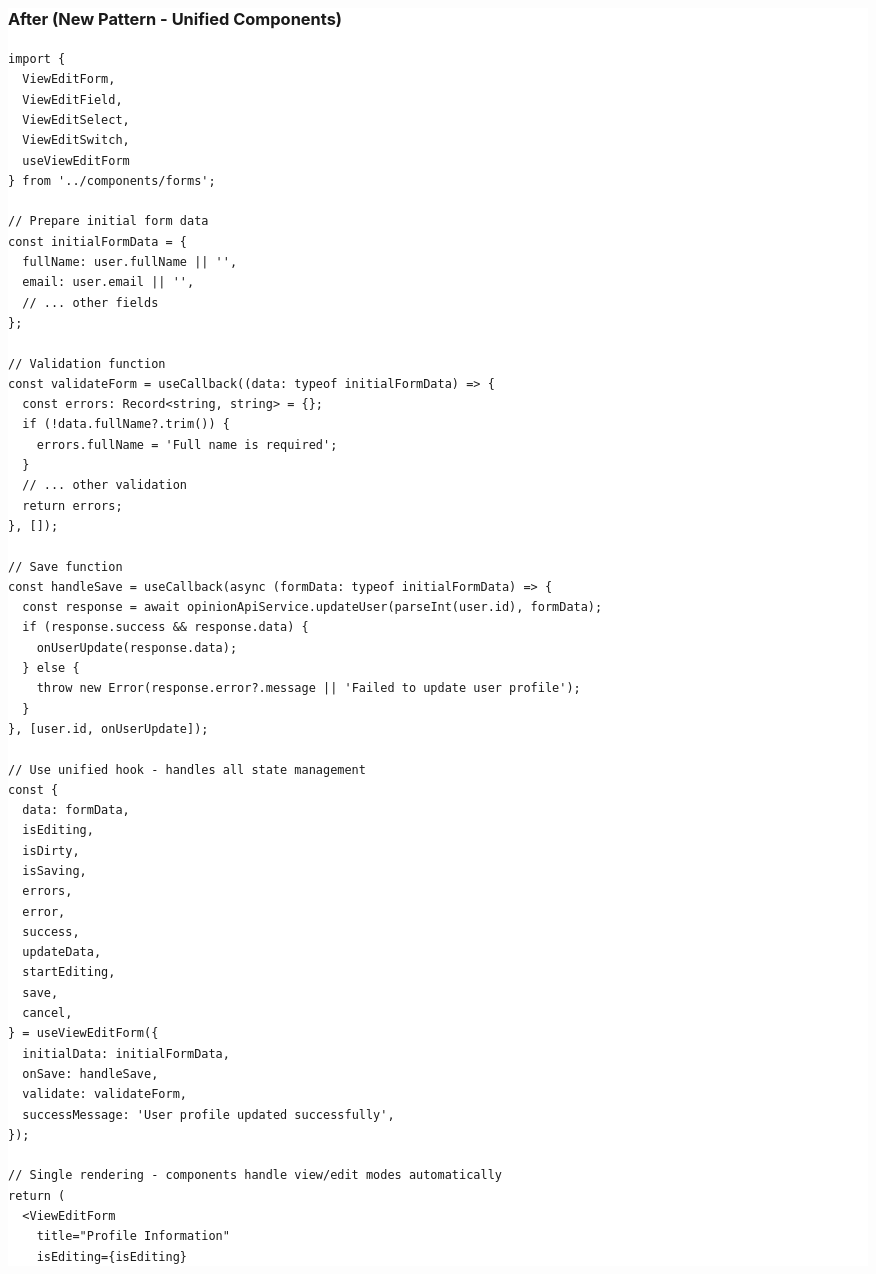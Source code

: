 
### After (New Pattern - Unified Components)

```tsx
import {
  ViewEditForm,
  ViewEditField,
  ViewEditSelect,
  ViewEditSwitch,
  useViewEditForm
} from '../components/forms';

// Prepare initial form data
const initialFormData = {
  fullName: user.fullName || '',
  email: user.email || '',
  // ... other fields
};

// Validation function
const validateForm = useCallback((data: typeof initialFormData) => {
  const errors: Record<string, string> = {};
  if (!data.fullName?.trim()) {
    errors.fullName = 'Full name is required';
  }
  // ... other validation
  return errors;
}, []);

// Save function
const handleSave = useCallback(async (formData: typeof initialFormData) => {
  const response = await opinionApiService.updateUser(parseInt(user.id), formData);
  if (response.success && response.data) {
    onUserUpdate(response.data);
  } else {
    throw new Error(response.error?.message || 'Failed to update user profile');
  }
}, [user.id, onUserUpdate]);

// Use unified hook - handles all state management
const {
  data: formData,
  isEditing,
  isDirty,
  isSaving,
  errors,
  error,
  success,
  updateData,
  startEditing,
  save,
  cancel,
} = useViewEditForm({
  initialData: initialFormData,
  onSave: handleSave,
  validate: validateForm,
  successMessage: 'User profile updated successfully',
});

// Single rendering - components handle view/edit modes automatically
return (
  <ViewEditForm
    title="Profile Information"
    isEditing={isEditing}
```